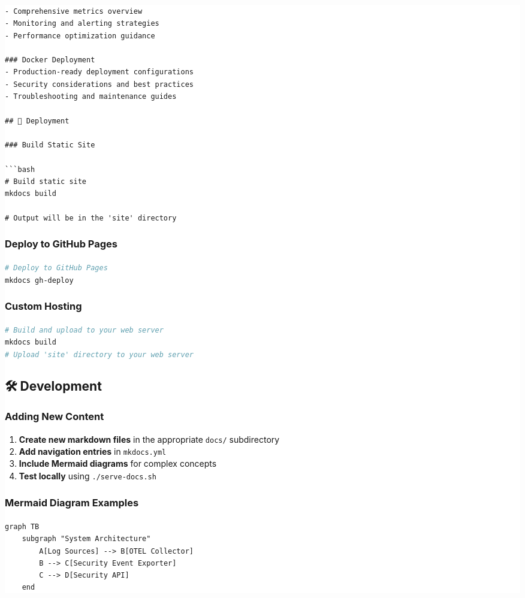 ```
- Comprehensive metrics overview
- Monitoring and alerting strategies
- Performance optimization guidance

### Docker Deployment
- Production-ready deployment configurations
- Security considerations and best practices
- Troubleshooting and maintenance guides

## 🚀 Deployment

### Build Static Site

```bash
# Build static site
mkdocs build

# Output will be in the 'site' directory
```

### Deploy to GitHub Pages

```bash
# Deploy to GitHub Pages
mkdocs gh-deploy
```

### Custom Hosting

```bash
# Build and upload to your web server
mkdocs build
# Upload 'site' directory to your web server
```

## 🛠️ Development

### Adding New Content

1. **Create new markdown files** in the appropriate `docs/` subdirectory
2. **Add navigation entries** in `mkdocs.yml`
3. **Include Mermaid diagrams** for complex concepts
4. **Test locally** using `./serve-docs.sh`

### Mermaid Diagram Examples

```mermaid
graph TB
    subgraph "System Architecture"
        A[Log Sources] --> B[OTEL Collector]
        B --> C[Security Event Exporter]
        C --> D[Security API]
    end
```
